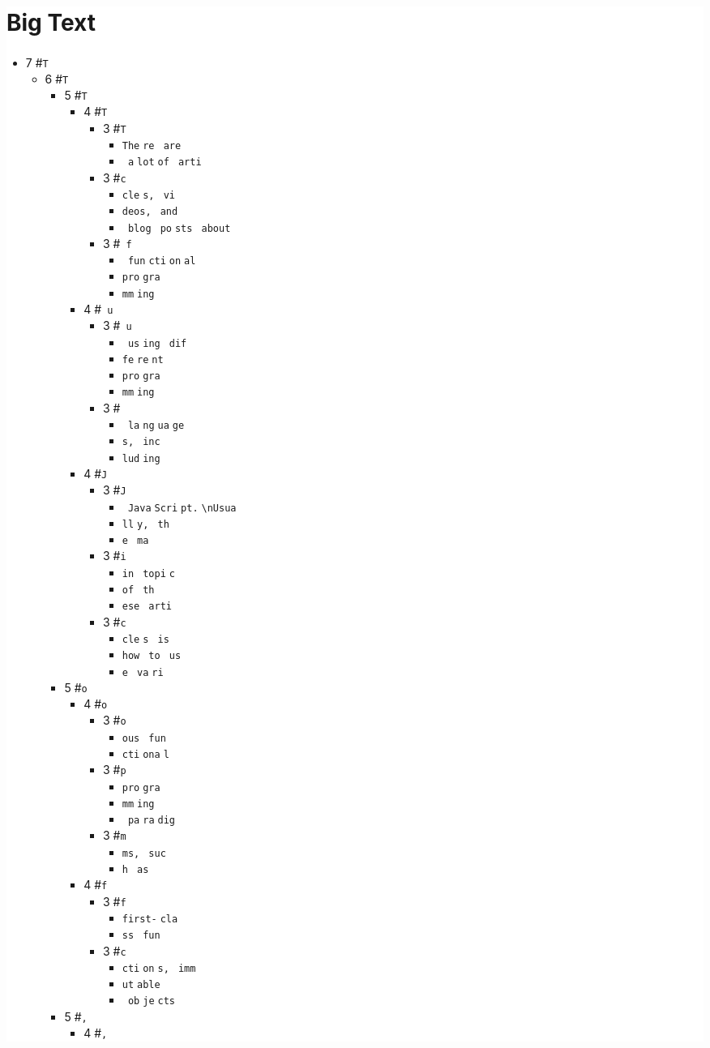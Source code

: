 # Big Text

- 7 #`T`
  - 6 #`T`
    - 5 #`T`
      - 4 #`T`
        - 3 #`T`
          - `The` `re` ` are`
          - ` a` ` lot ` `of` ` arti`
        - 3 #`c`
          - `cle` `s,` ` vi`
          - `deos,` ` and`
          - ` blog` ` po` `sts` ` about`
        - 3 #` f`
          - ` fun` `cti` `on` `al `
          - `pro` `gra`
          - `mm` `ing`
      - 4 #` u`
        - 3 #` u`
          - ` us` `ing` ` dif`
          - `fe` `re` `nt `
          - `pro` `gra`
          - `mm` `ing`
        - 3 #` `
          - ` la` `ng` `ua` `ge`
          - `s,` ` inc`
          - `lud` `ing`
      - 4 #`J`
        - 3 #`J`
          - ` Java` `Scri` `pt.` `\nUsua`
          - `ll` `y,` ` th`
          - `e ` `ma`
        - 3 #`i`
          - `in ` `topi` `c `
          - `of` ` th`
          - `ese` ` arti`
        - 3 #`c`
          - `cle` `s ` `is `
          - `how ` `to` ` us`
          - `e ` `va` `ri`
    - 5 #`o`
      - 4 #`o`
        - 3 #`o`
          - `ous` ` fun`
          - `cti` `ona` `l `
        - 3 #`p`
          - `pro` `gra`
          - `mm` `ing`
          - ` pa` `ra` `dig`
        - 3 #`m`
          - `ms,` ` suc`
          - `h ` `as `
      - 4 #`f`
        - 3 #`f`
          - `first-` `cla`
          - `ss` ` fun`
        - 3 #`c`
          - `cti` `on` `s,` ` imm`
          - `ut` `able`
          - ` ob` `je` `cts`
    - 5 #`,`
      - 4 #`,`